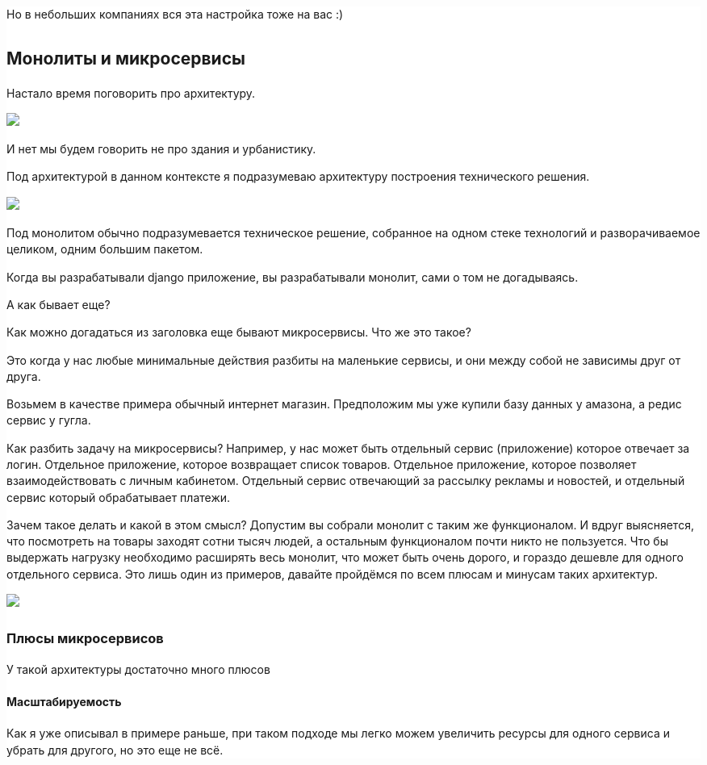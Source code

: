 Но в небольших компаниях вся эта настройка тоже на вас :)

## Монолиты и микросервисы

Настало время поговорить про архитектуру.

![](https://say-hi.me/wp-content/uploads/2014/09/sagrada_familia_4_modifie1.jpg)

И нет мы будем говорить не про здания и урбанистику.

Под архитектурой в данном контексте я подразумеваю архитектуру построения технического решения.

![](https://media.proglib.io/posts/2019/09/19/4fde07b37f99708975add2813082c098.webp)

Под монолитом обычно подразумевается техническое решение, собранное на одном стеке технологий и разворачиваемое целиком,
одним большим пакетом.

Когда вы разрабатывали django приложение, вы разрабатывали монолит, сами о том не догадываясь.

А как бывает еще?

Как можно догадаться из заголовка еще бывают микросервисы. Что же это такое?

Это когда у нас любые минимальные действия разбиты на маленькие сервисы, и они между собой не зависимы друг от друга.

Возьмем в качестве примера обычный интернет магазин. Предположим мы уже купили базу данных у амазона, а редис сервис у
гугла.

Как разбить задачу на микросервисы? Например, у нас может быть отдельный сервис (приложение) которое отвечает за логин.
Отдельное приложение, которое возвращает список товаров. Отдельное приложение, которое позволяет взаимодействовать с
личным кабинетом. Отдельный сервис отвечающий за рассылку рекламы и новостей, и отдельный сервис который обрабатывает
платежи.

Зачем такое делать и какой в этом смысл? Допустим вы собрали монолит с таким же функционалом. И вдруг выясняется, что
посмотреть на товары заходят сотни тысяч людей, а остальным функционалом почти никто не пользуется. Что бы выдержать
нагрузку необходимо расширять весь монолит, что может быть очень дорого, и гораздо дешевле для одного отдельного
сервиса. Это лишь один из примеров, давайте пройдёмся по всем плюсам и минусам таких архитектур.

![](https://media.proglib.io/posts/2019/09/18/379a434eb170516211ee253dfc607075.png)

### Плюсы микросервисов

У такой архитектуры достаточно много плюсов

#### Масштабируемость

Как я уже описывал в примере раньше, при таком подходе мы легко можем увеличить ресурсы для одного сервиса и убрать для
другого, но это еще не всё.
